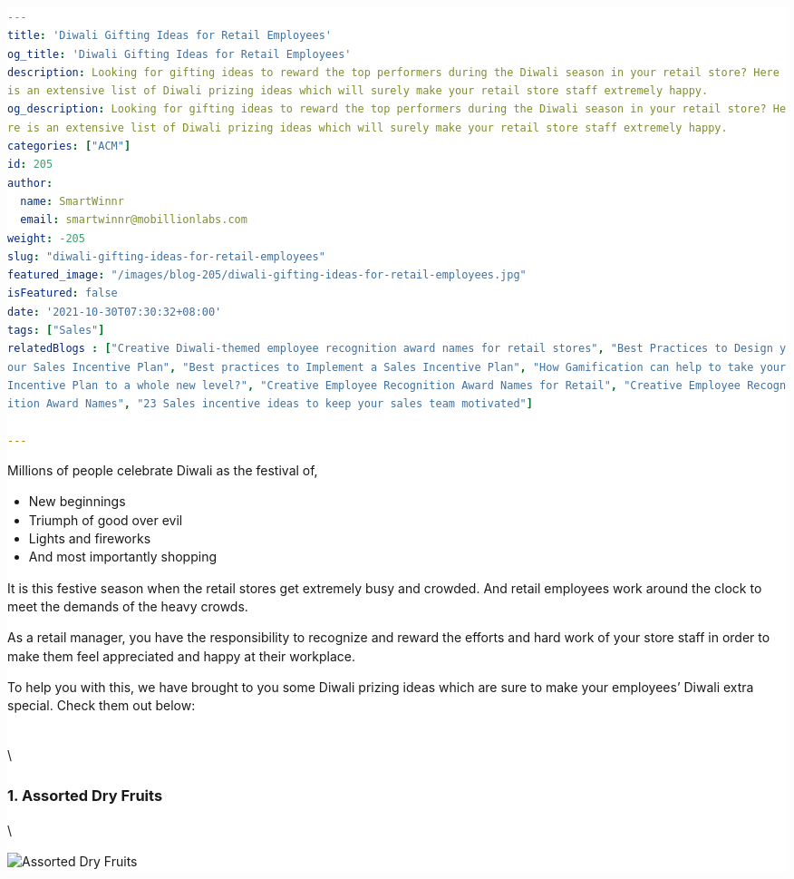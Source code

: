 ```yaml
---
title: 'Diwali Gifting Ideas for Retail Employees'
og_title: 'Diwali Gifting Ideas for Retail Employees'
description: Looking for gifting ideas to reward the top performers during the Diwali season in your retail store? Here is an extensive list of Diwali prizing ideas which will surely make your retail store staff extremely happy.
og_description: Looking for gifting ideas to reward the top performers during the Diwali season in your retail store? Here is an extensive list of Diwali prizing ideas which will surely make your retail store staff extremely happy.
categories: ["ACM"]
id: 205
author:
  name: SmartWinnr
  email: smartwinnr@mobillionlabs.com
weight: -205
slug: "diwali-gifting-ideas-for-retail-employees"
featured_image: "/images/blog-205/diwali-gifting-ideas-for-retail-employees.jpg"
isFeatured: false
date: '2021-10-30T07:30:32+08:00'
tags: ["Sales"] 
relatedBlogs : ["Creative Diwali-themed employee recognition award names for retail stores", "Best Practices to Design your Sales Incentive Plan", "Best practices to Implement a Sales Incentive Plan", "How Gamification can help to take your Incentive Plan to a whole new level?", "Creative Employee Recognition Award Names for Retail", "Creative Employee Recognition Award Names", "23 Sales incentive ideas to keep your sales team motivated"]

---
```


Millions of people celebrate Diwali as the festival of,

* New beginnings
* Triumph of good over evil
* Lights and fireworks
* And most importantly shopping

It is this festive season when the retail stores get extremely busy and crowded. And retail employees work around the clock to meet the demands of the heavy crowds.

As a retail manager, you have the responsibility to recognize and reward the efforts and hard work of your store staff in order to make them feel appreciated and happy at their workplace.

To help you with this, we have brought to you some Diwali prizing ideas which are sure to make your employees’ Diwali extra special. Check them out below:

\
\

### **1. Assorted Dry Fruits**

\

<div class="text-center"><img alt="Assorted Dry Fruits" src="/images/blog-205/image1.jpg" class="ml-padding-top0 ml-padding-bottom0 ml-blog-small-image ml-margin-top10"></div>
